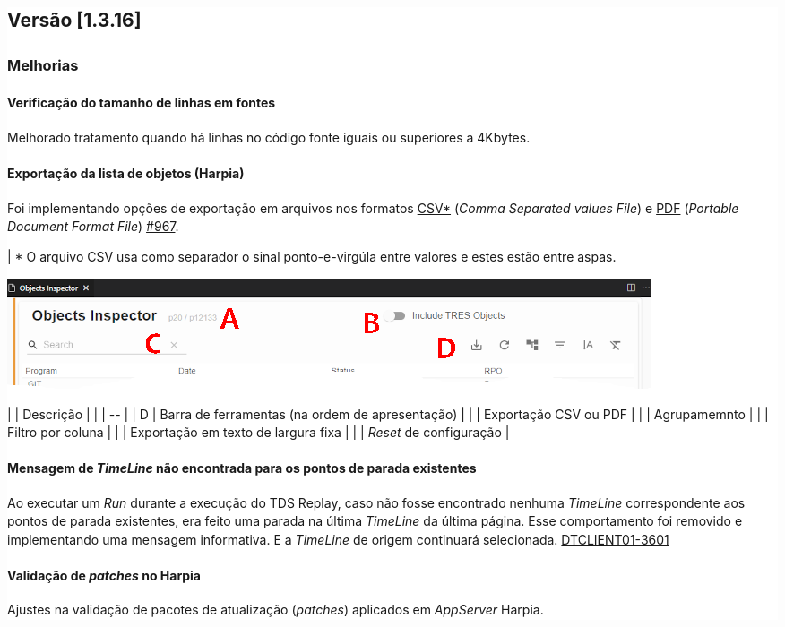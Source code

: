 ## Versão [1.3.16]

### Melhorias

#### Verificação do tamanho de linhas em fontes

Melhorado tratamento quando há linhas no código fonte iguais ou superiores a 4Kbytes.

#### Exportação da lista de objetos (Harpia)

Foi implementando opções de exportação em arquivos nos formatos [CSV\*](https://fileinfo.com/extension/csv) (_Comma Separated values File_) e [PDF](https://fileinfo.com/extension/pdf) (_Portable Document Format File_) [#967](https://github.com/totvs/tds-vscode/issues/967).

| \* O arquivo CSV usa como separador o sinal ponto-e-virgúla entre valores e estes estão entre aspas.

![Inspector tools bar](./docs/images/inspetor-tool-bar-harpia.png)

|     | Descrição                                       |
|  | -- |
| D   | Barra de ferramentas (na ordem de apresentação) |
|     | Exportação CSV ou PDF                           |
|     | Agrupamemnto                                    |
|     | Filtro por coluna                               |
|     | Exportação em texto de largura fixa             |
|     | _Reset_ de configuração                         |

#### Mensagem de _TimeLine_ não encontrada para os pontos de parada existentes

Ao executar um _Run_ durante a execução do TDS Replay, caso não fosse encontrado nenhuma _TimeLine_ correspondente aos pontos de parada existentes, era feito uma parada na última _TimeLine_ da última página.
Esse comportamento foi removido e implementando uma mensagem informativa. E a _TimeLine_ de origem continuará selecionada.  [DTCLIENT01-3601](https://jiraproducao.totvs.com.br/browse/DTCLIENT01-3601)

#### Validação de _patches_ no Harpia

Ajustes na validação de pacotes de atualização (_patches_) aplicados em _AppServer_ Harpia.
